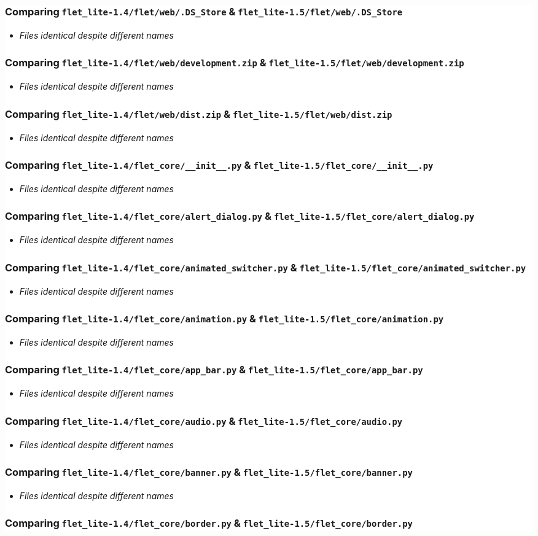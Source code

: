 ### Comparing `flet_lite-1.4/flet/web/.DS_Store` & `flet_lite-1.5/flet/web/.DS_Store`

 * *Files identical despite different names*

### Comparing `flet_lite-1.4/flet/web/development.zip` & `flet_lite-1.5/flet/web/development.zip`

 * *Files identical despite different names*

### Comparing `flet_lite-1.4/flet/web/dist.zip` & `flet_lite-1.5/flet/web/dist.zip`

 * *Files identical despite different names*

### Comparing `flet_lite-1.4/flet_core/__init__.py` & `flet_lite-1.5/flet_core/__init__.py`

 * *Files identical despite different names*

### Comparing `flet_lite-1.4/flet_core/alert_dialog.py` & `flet_lite-1.5/flet_core/alert_dialog.py`

 * *Files identical despite different names*

### Comparing `flet_lite-1.4/flet_core/animated_switcher.py` & `flet_lite-1.5/flet_core/animated_switcher.py`

 * *Files identical despite different names*

### Comparing `flet_lite-1.4/flet_core/animation.py` & `flet_lite-1.5/flet_core/animation.py`

 * *Files identical despite different names*

### Comparing `flet_lite-1.4/flet_core/app_bar.py` & `flet_lite-1.5/flet_core/app_bar.py`

 * *Files identical despite different names*

### Comparing `flet_lite-1.4/flet_core/audio.py` & `flet_lite-1.5/flet_core/audio.py`

 * *Files identical despite different names*

### Comparing `flet_lite-1.4/flet_core/banner.py` & `flet_lite-1.5/flet_core/banner.py`

 * *Files identical despite different names*

### Comparing `flet_lite-1.4/flet_core/border.py` & `flet_lite-1.5/flet_core/border.py`
